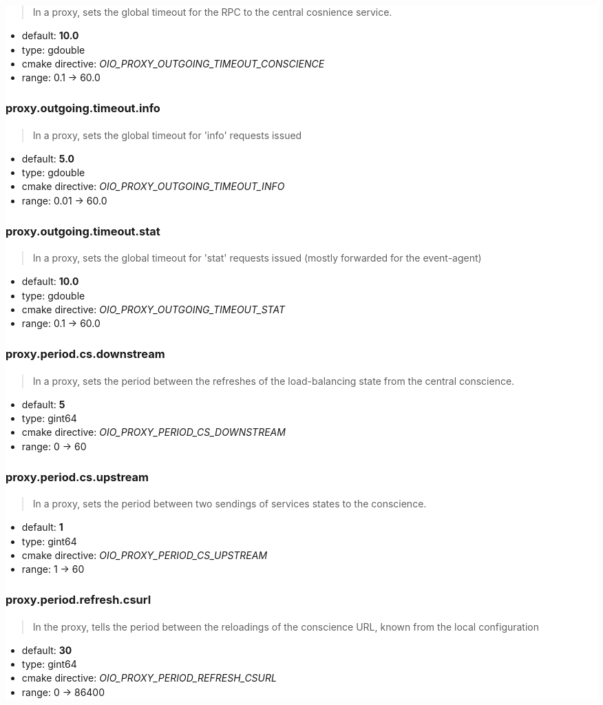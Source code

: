 > In a proxy, sets the global timeout for the RPC to the central cosnience service.

 * default: **10.0**
 * type: gdouble
 * cmake directive: *OIO_PROXY_OUTGOING_TIMEOUT_CONSCIENCE*
 * range: 0.1 -> 60.0

### proxy.outgoing.timeout.info

> In a proxy, sets the global timeout for 'info' requests issued

 * default: **5.0**
 * type: gdouble
 * cmake directive: *OIO_PROXY_OUTGOING_TIMEOUT_INFO*
 * range: 0.01 -> 60.0

### proxy.outgoing.timeout.stat

> In a proxy, sets the global timeout for 'stat' requests issued (mostly forwarded for the event-agent)

 * default: **10.0**
 * type: gdouble
 * cmake directive: *OIO_PROXY_OUTGOING_TIMEOUT_STAT*
 * range: 0.1 -> 60.0

### proxy.period.cs.downstream

> In a proxy, sets the period between the refreshes of the load-balancing state from the central conscience.

 * default: **5**
 * type: gint64
 * cmake directive: *OIO_PROXY_PERIOD_CS_DOWNSTREAM*
 * range: 0 -> 60

### proxy.period.cs.upstream

> In a proxy, sets the period between two sendings of services states to the conscience.

 * default: **1**
 * type: gint64
 * cmake directive: *OIO_PROXY_PERIOD_CS_UPSTREAM*
 * range: 1 -> 60

### proxy.period.refresh.csurl

> In the proxy, tells the period between the reloadings of the conscience URL, known from the local configuration

 * default: **30**
 * type: gint64
 * cmake directive: *OIO_PROXY_PERIOD_REFRESH_CSURL*
 * range: 0 -> 86400
